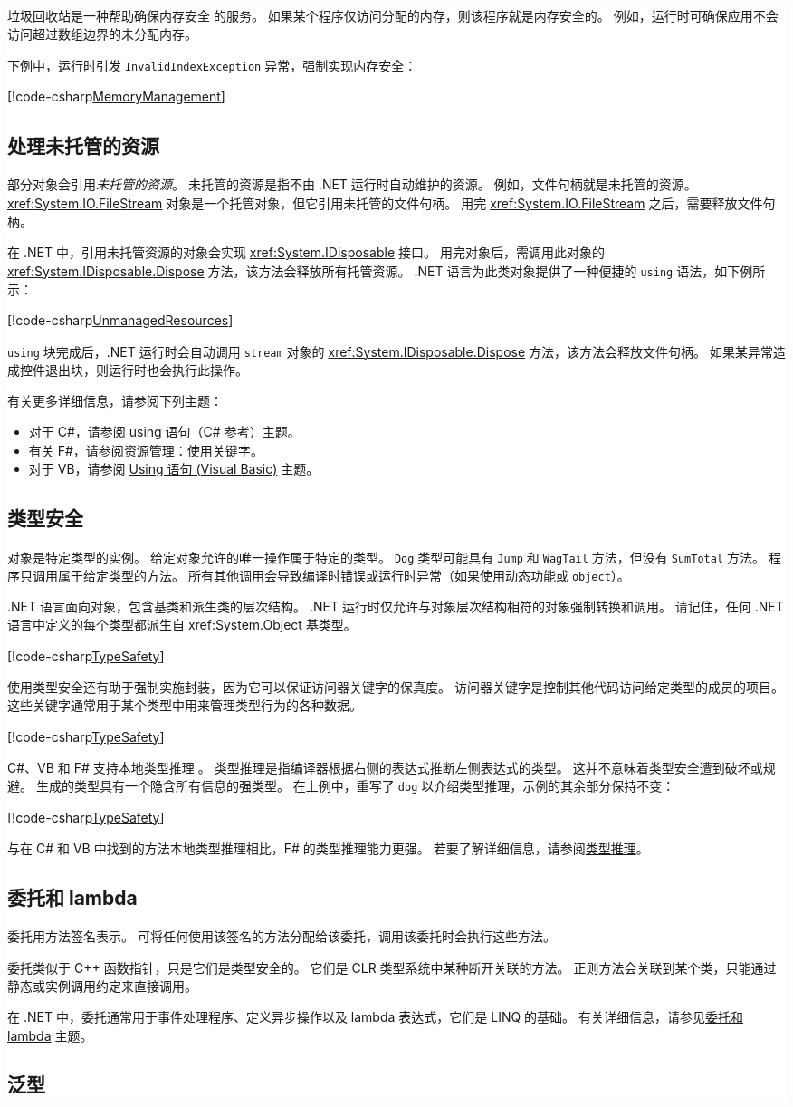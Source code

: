 垃圾回收站是一种帮助确保内存安全  的服务。 如果某个程序仅访问分配的内存，则该程序就是内存安全的。 例如，运行时可确保应用不会访问超过数组边界的未分配内存。

下例中，运行时引发 `InvalidIndexException` 异常，强制实现内存安全：

[!code-csharp[MemoryManagement](../../samples/csharp/snippets/tour/MemoryManagement.csx#L4-L5)]

## <a name="working-with-unmanaged-resources"></a>处理未托管的资源

部分对象会引用*未托管的资源*。 未托管的资源是指不由 .NET 运行时自动维护的资源。 例如，文件句柄就是未托管的资源。 <xref:System.IO.FileStream> 对象是一个托管对象，但它引用未托管的文件句柄。 用完 <xref:System.IO.FileStream> 之后，需要释放文件句柄。

在 .NET 中，引用未托管资源的对象会实现 <xref:System.IDisposable> 接口。 用完对象后，需调用此对象的 <xref:System.IDisposable.Dispose> 方法，该方法会释放所有托管资源。 .NET 语言为此类对象提供了一种便捷的 `using` 语法，如下例所示：

[!code-csharp[UnmanagedResources](../../samples/csharp/snippets/tour/UnmanagedResources.csx#L1-L6)]

`using` 块完成后，.NET 运行时会自动调用 `stream` 对象的 <xref:System.IDisposable.Dispose> 方法，该方法会释放文件句柄。 如果某异常造成控件退出块，则运行时也会执行此操作。

有关更多详细信息，请参阅下列主题：

* 对于 C#，请参阅 [using 语句（C# 参考）](../csharp/language-reference/keywords/using-statement.md)主题。
* 有关 F#，请参阅[资源管理：使用关键字](../fsharp/language-reference/resource-management-the-use-keyword.md)。
* 对于 VB，请参阅 [Using 语句 (Visual Basic)](../visual-basic/language-reference/statements/using-statement.md) 主题。

## <a name="type-safety"></a>类型安全

对象是特定类型的实例。 给定对象允许的唯一操作属于特定的类型。 `Dog` 类型可能具有 `Jump` 和 `WagTail` 方法，但没有 `SumTotal` 方法。 程序只调用属于给定类型的方法。 所有其他调用会导致编译时错误或运行时异常（如果使用动态功能或 `object`）。

.NET 语言面向对象，包含基类和派生类的层次结构。 .NET 运行时仅允许与对象层次结构相符的对象强制转换和调用。 请记住，任何 .NET 语言中定义的每个类型都派生自 <xref:System.Object> 基类型。

[!code-csharp[TypeSafety](../../samples/csharp/snippets/tour/TypeSafety.csx#L19-L23)]

使用类型安全还有助于强制实施封装，因为它可以保证访问器关键字的保真度。 访问器关键字是控制其他代码访问给定类型的成员的项目。 这些关键字通常用于某个类型中用来管理类型行为的各种数据。

[!code-csharp[TypeSafety](../../samples/csharp/snippets/tour/TypeSafety.csx#L3-L3)]

C#、VB 和 F# 支持本地类型推理  。 类型推理是指编译器根据右侧的表达式推断左侧表达式的类型。 这并不意味着类型安全遭到破坏或规避。 生成的类型具有一个隐含所有信息的强类型。 在上例中，重写了 `dog` 以介绍类型推理，示例的其余部分保持不变：

[!code-csharp[TypeSafety](../../samples/csharp/snippets/tour/TypeSafety.csx#L28-L34)]

与在 C# 和 VB 中找到的方法本地类型推理相比，F# 的类型推理能力更强。 若要了解详细信息，请参阅[类型推理](../fsharp/language-reference/type-inference.md)。

## <a name="delegates-and-lambdas"></a>委托和 lambda

委托用方法签名表示。 可将任何使用该签名的方法分配给该委托，调用该委托时会执行这些方法。

委托类似于 C++ 函数指针，只是它们是类型安全的。 它们是 CLR 类型系统中某种断开关联的方法。 正则方法会关联到某个类，只能通过静态或实例调用约定来直接调用。

在 .NET 中，委托通常用于事件处理程序、定义异步操作以及 lambda 表达式，它们是 LINQ 的基础。 有关详细信息，请参见[委托和 lambda](delegates-lambdas.md) 主题。

## <a name="generics"></a>泛型
